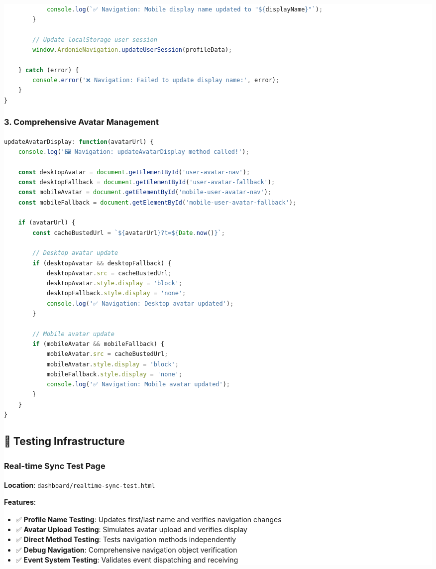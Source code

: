 ```javascript
            console.log(`✅ Navigation: Mobile display name updated to "${displayName}"`);
        }

        // Update localStorage user session
        window.ArdonieNavigation.updateUserSession(profileData);

    } catch (error) {
        console.error('❌ Navigation: Failed to update display name:', error);
    }
}
```

### **3. Comprehensive Avatar Management**
```javascript
updateAvatarDisplay: function(avatarUrl) {
    console.log('🖼️ Navigation: updateAvatarDisplay method called!');
    
    const desktopAvatar = document.getElementById('user-avatar-nav');
    const desktopFallback = document.getElementById('user-avatar-fallback');
    const mobileAvatar = document.getElementById('mobile-user-avatar-nav');
    const mobileFallback = document.getElementById('mobile-user-avatar-fallback');

    if (avatarUrl) {
        const cacheBustedUrl = `${avatarUrl}?t=${Date.now()}`;

        // Desktop avatar update
        if (desktopAvatar && desktopFallback) {
            desktopAvatar.src = cacheBustedUrl;
            desktopAvatar.style.display = 'block';
            desktopFallback.style.display = 'none';
            console.log('✅ Navigation: Desktop avatar updated');
        }

        // Mobile avatar update
        if (mobileAvatar && mobileFallback) {
            mobileAvatar.src = cacheBustedUrl;
            mobileAvatar.style.display = 'block';
            mobileFallback.style.display = 'none';
            console.log('✅ Navigation: Mobile avatar updated');
        }
    }
}
```

## 🧪 **Testing Infrastructure**

### **Real-time Sync Test Page**
**Location**: `dashboard/realtime-sync-test.html`

**Features**:
- ✅ **Profile Name Testing**: Updates first/last name and verifies navigation changes
- ✅ **Avatar Upload Testing**: Simulates avatar upload and verifies display
- ✅ **Direct Method Testing**: Tests navigation methods independently
- ✅ **Debug Navigation**: Comprehensive navigation object verification
- ✅ **Event System Testing**: Validates event dispatching and receiving
